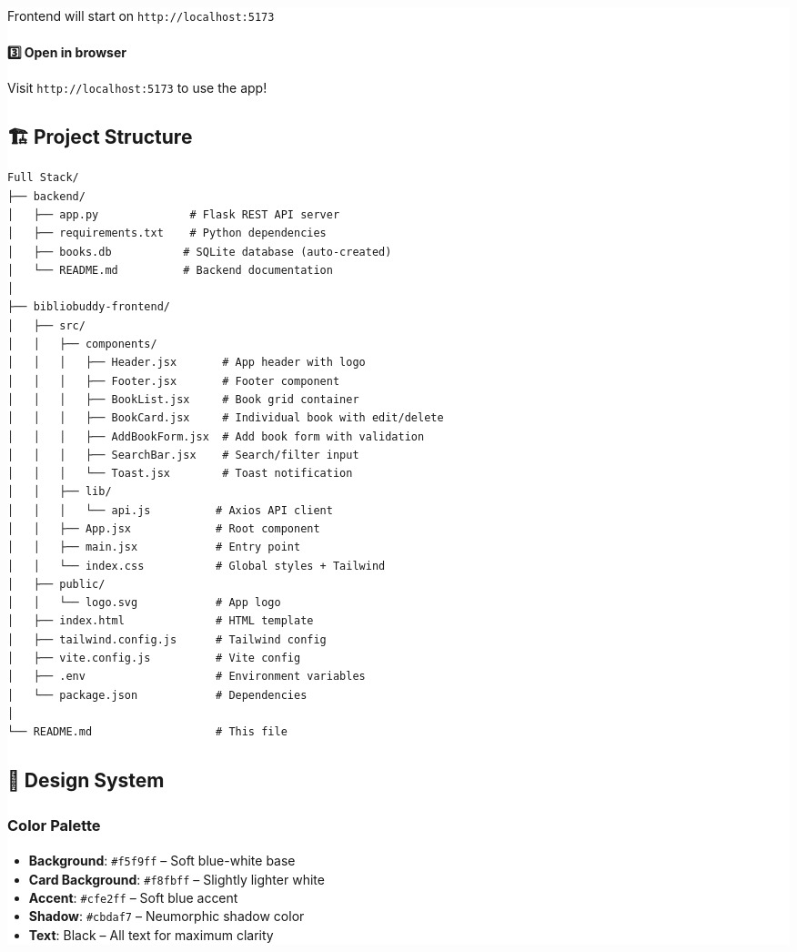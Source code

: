 Frontend will start on `http://localhost:5173`

#### 3️⃣ **Open in browser**

Visit `http://localhost:5173` to use the app!

## 🏗️ Project Structure

```
Full Stack/
├── backend/
│   ├── app.py              # Flask REST API server
│   ├── requirements.txt    # Python dependencies
│   ├── books.db           # SQLite database (auto-created)
│   └── README.md          # Backend documentation
│
├── bibliobuddy-frontend/
│   ├── src/
│   │   ├── components/
│   │   │   ├── Header.jsx       # App header with logo
│   │   │   ├── Footer.jsx       # Footer component
│   │   │   ├── BookList.jsx     # Book grid container
│   │   │   ├── BookCard.jsx     # Individual book with edit/delete
│   │   │   ├── AddBookForm.jsx  # Add book form with validation
│   │   │   ├── SearchBar.jsx    # Search/filter input
│   │   │   └── Toast.jsx        # Toast notification
│   │   ├── lib/
│   │   │   └── api.js          # Axios API client
│   │   ├── App.jsx             # Root component
│   │   ├── main.jsx            # Entry point
│   │   └── index.css           # Global styles + Tailwind
│   ├── public/
│   │   └── logo.svg            # App logo
│   ├── index.html              # HTML template
│   ├── tailwind.config.js      # Tailwind config
│   ├── vite.config.js          # Vite config
│   ├── .env                    # Environment variables
│   └── package.json            # Dependencies
│
└── README.md                   # This file
```

## 🎨 Design System

### Color Palette
- **Background**: `#f5f9ff` – Soft blue-white base
- **Card Background**: `#f8fbff` – Slightly lighter white
- **Accent**: `#cfe2ff` – Soft blue accent
- **Shadow**: `#cbdaf7` – Neumorphic shadow color
- **Text**: Black – All text for maximum clarity
